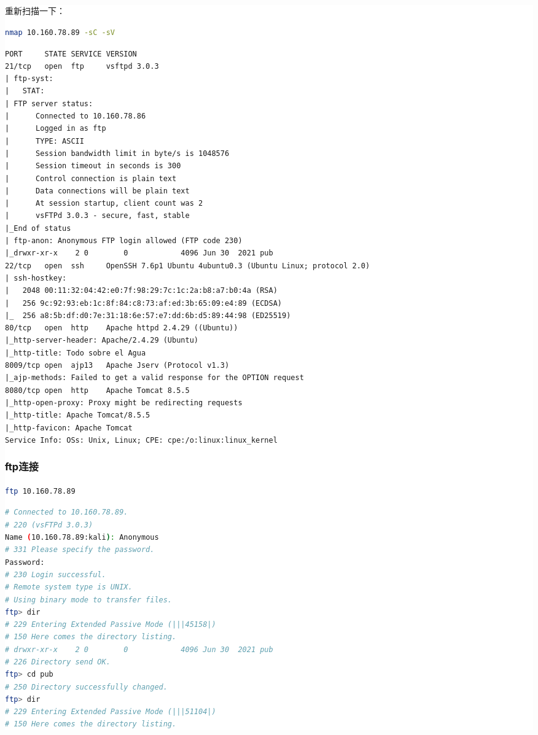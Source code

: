 重新扫描一下：

```bash
nmap 10.160.78.89 -sC -sV
```

```text
PORT     STATE SERVICE VERSION
21/tcp   open  ftp     vsftpd 3.0.3
| ftp-syst: 
|   STAT: 
| FTP server status:
|      Connected to 10.160.78.86
|      Logged in as ftp
|      TYPE: ASCII
|      Session bandwidth limit in byte/s is 1048576
|      Session timeout in seconds is 300
|      Control connection is plain text
|      Data connections will be plain text
|      At session startup, client count was 2
|      vsFTPd 3.0.3 - secure, fast, stable
|_End of status
| ftp-anon: Anonymous FTP login allowed (FTP code 230)
|_drwxr-xr-x    2 0        0            4096 Jun 30  2021 pub
22/tcp   open  ssh     OpenSSH 7.6p1 Ubuntu 4ubuntu0.3 (Ubuntu Linux; protocol 2.0)
| ssh-hostkey: 
|   2048 00:11:32:04:42:e0:7f:98:29:7c:1c:2a:b8:a7:b0:4a (RSA)
|   256 9c:92:93:eb:1c:8f:84:c8:73:af:ed:3b:65:09:e4:89 (ECDSA)
|_  256 a8:5b:df:d0:7e:31:18:6e:57:e7:dd:6b:d5:89:44:98 (ED25519)
80/tcp   open  http    Apache httpd 2.4.29 ((Ubuntu))
|_http-server-header: Apache/2.4.29 (Ubuntu)
|_http-title: Todo sobre el Agua
8009/tcp open  ajp13   Apache Jserv (Protocol v1.3)
|_ajp-methods: Failed to get a valid response for the OPTION request
8080/tcp open  http    Apache Tomcat 8.5.5
|_http-open-proxy: Proxy might be redirecting requests
|_http-title: Apache Tomcat/8.5.5
|_http-favicon: Apache Tomcat
Service Info: OSs: Unix, Linux; CPE: cpe:/o:linux:linux_kernel
```

### ftp连接

```bash
ftp 10.160.78.89
```

```bash
# Connected to 10.160.78.89.
# 220 (vsFTPd 3.0.3)
Name (10.160.78.89:kali): Anonymous
# 331 Please specify the password.
Password: 
# 230 Login successful.
# Remote system type is UNIX.
# Using binary mode to transfer files.
ftp> dir
# 229 Entering Extended Passive Mode (|||45158|)
# 150 Here comes the directory listing.
# drwxr-xr-x    2 0        0            4096 Jun 30  2021 pub
# 226 Directory send OK.
ftp> cd pub
# 250 Directory successfully changed.
ftp> dir
# 229 Entering Extended Passive Mode (|||51104|)
# 150 Here comes the directory listing.
```
